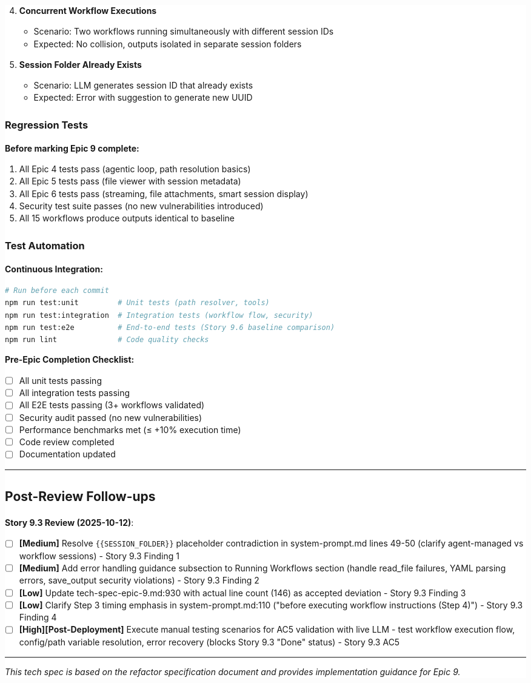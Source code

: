 4. **Concurrent Workflow Executions**
   - Scenario: Two workflows running simultaneously with different session IDs
   - Expected: No collision, outputs isolated in separate session folders

5. **Session Folder Already Exists**
   - Scenario: LLM generates session ID that already exists
   - Expected: Error with suggestion to generate new UUID

### Regression Tests

**Before marking Epic 9 complete:**
1. All Epic 4 tests pass (agentic loop, path resolution basics)
2. All Epic 5 tests pass (file viewer with session metadata)
3. All Epic 6 tests pass (streaming, file attachments, smart session display)
4. Security test suite passes (no new vulnerabilities introduced)
5. All 15 workflows produce outputs identical to baseline

### Test Automation

**Continuous Integration:**
```bash
# Run before each commit
npm run test:unit         # Unit tests (path resolver, tools)
npm run test:integration  # Integration tests (workflow flow, security)
npm run test:e2e          # End-to-end tests (Story 9.6 baseline comparison)
npm run lint              # Code quality checks
```

**Pre-Epic Completion Checklist:**
- [ ] All unit tests passing
- [ ] All integration tests passing
- [ ] All E2E tests passing (3+ workflows validated)
- [ ] Security audit passed (no new vulnerabilities)
- [ ] Performance benchmarks met (≤ +10% execution time)
- [ ] Code review completed
- [ ] Documentation updated

---

## Post-Review Follow-ups

**Story 9.3 Review (2025-10-12)**:
- [ ] **[Medium]** Resolve `{{SESSION_FOLDER}}` placeholder contradiction in system-prompt.md lines 49-50 (clarify agent-managed vs workflow sessions) - Story 9.3 Finding 1
- [ ] **[Medium]** Add error handling guidance subsection to Running Workflows section (handle read_file failures, YAML parsing errors, save_output security violations) - Story 9.3 Finding 2
- [ ] **[Low]** Update tech-spec-epic-9.md:930 with actual line count (146) as accepted deviation - Story 9.3 Finding 3
- [ ] **[Low]** Clarify Step 3 timing emphasis in system-prompt.md:110 ("before executing workflow instructions (Step 4)") - Story 9.3 Finding 4
- [ ] **[High][Post-Deployment]** Execute manual testing scenarios for AC5 validation with live LLM - test workflow execution flow, config/path variable resolution, error recovery (blocks Story 9.3 "Done" status) - Story 9.3 AC5

---

_This tech spec is based on the refactor specification document and provides implementation guidance for Epic 9._
